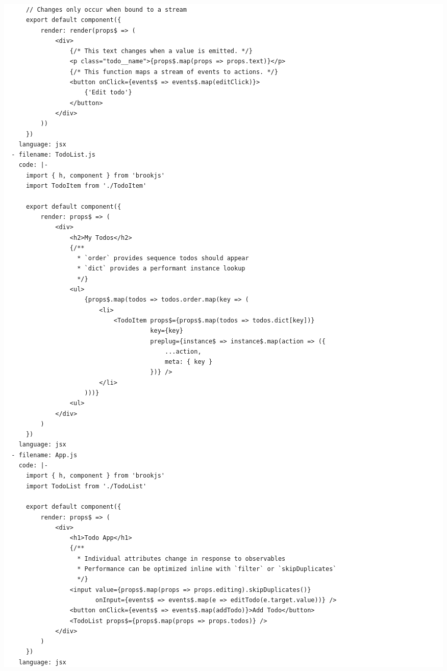           // Changes only occur when bound to a stream
          export default component({
              render: render(props$ => (
                  <div>
                      {/* This text changes when a value is emitted. */}
                      <p class="todo__name">{props$.map(props => props.text)}</p>
                      {/* This function maps a stream of events to actions. */}
                      <button onClick={events$ => events$.map(editClick)}>
                          {'Edit todo'}
                      </button>
                  </div>
              ))
          })
        language: jsx
      - filename: TodoList.js
        code: |-
          import { h, component } from 'brookjs'
          import TodoItem from './TodoItem'

          export default component({
              render: props$ => (
                  <div>
                      <h2>My Todos</h2>
                      {/**
                        * `order` provides sequence todos should appear
                        * `dict` provides a performant instance lookup 
                        */}
                      <ul>
                          {props$.map(todos => todos.order.map(key => (
                              <li>
                                  <TodoItem props$={props$.map(todos => todos.dict[key])}
                                            key={key}
                                            preplug={instance$ => instance$.map(action => ({
                                                ...action,
                                                meta: { key }
                                            })} />
                              </li>
                          )))}
                      <ul>
                  </div>
              )
          })
        language: jsx
      - filename: App.js
        code: |-
          import { h, component } from 'brookjs'
          import TodoList from './TodoList'

          export default component({
              render: props$ => (
                  <div>
                      <h1>Todo App</h1>
                      {/**
                        * Individual attributes change in response to observables
                        * Performance can be optimized inline with `filter` or `skipDuplicates`
                        */}
                      <input value={props$.map(props => props.editing).skipDuplicates()}
                             onInput={events$ => events$.map(e => editTodo(e.target.value))} />
                      <button onClick={events$ => events$.map(addTodo)}>Add Todo</button>
                      <TodoList props$={props$.map(props => props.todos)} />
                  </div>
              )
          })
        language: jsx